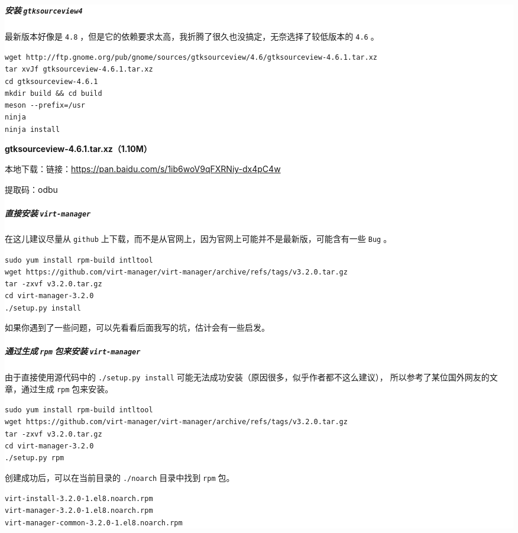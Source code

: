 

##### 安装 `gtksourceview4`

最新版本好像是 `4.8` ，但是它的依赖要求太高，我折腾了很久也没搞定，无奈选择了较低版本的 `4.6` 。

```
wget http://ftp.gnome.org/pub/gnome/sources/gtksourceview/4.6/gtksourceview-4.6.1.tar.xz
tar xvJf gtksourceview-4.6.1.tar.xz
cd gtksourceview-4.6.1
mkdir build && cd build
meson --prefix=/usr
ninja
ninja install
```



**gtksourceview-4.6.1.tar.xz（1.10M）**

本地下载：链接：https://pan.baidu.com/s/1ib6woV9qFXRNiy-dx4pC4w

提取码：odbu



##### 直接安装 `virt-manager`

在这儿建议尽量从 `github` 上下载，而不是从官网上，因为官网上可能并不是最新版，可能含有一些 `Bug` 。

```shell
sudo yum install rpm-build intltool
wget https://github.com/virt-manager/virt-manager/archive/refs/tags/v3.2.0.tar.gz
tar -zxvf v3.2.0.tar.gz
cd virt-manager-3.2.0
./setup.py install
```

如果你遇到了一些问题，可以先看看后面我写的坑，估计会有一些启发。



##### 通过生成 `rpm` 包来安装 `virt-manager`

由于直接使用源代码中的 `./setup.py install` 可能无法成功安装（原因很多，似乎作者都不这么建议）， 所以参考了某位国外网友的文章，通过生成 `rpm` 包来安装。

```
sudo yum install rpm-build intltool
wget https://github.com/virt-manager/virt-manager/archive/refs/tags/v3.2.0.tar.gz
tar -zxvf v3.2.0.tar.gz
cd virt-manager-3.2.0
./setup.py rpm
```



创建成功后，可以在当前目录的 `./noarch` 目录中找到 `rpm` 包。

```
virt-install-3.2.0-1.el8.noarch.rpm
virt-manager-3.2.0-1.el8.noarch.rpm
virt-manager-common-3.2.0-1.el8.noarch.rpm
```
